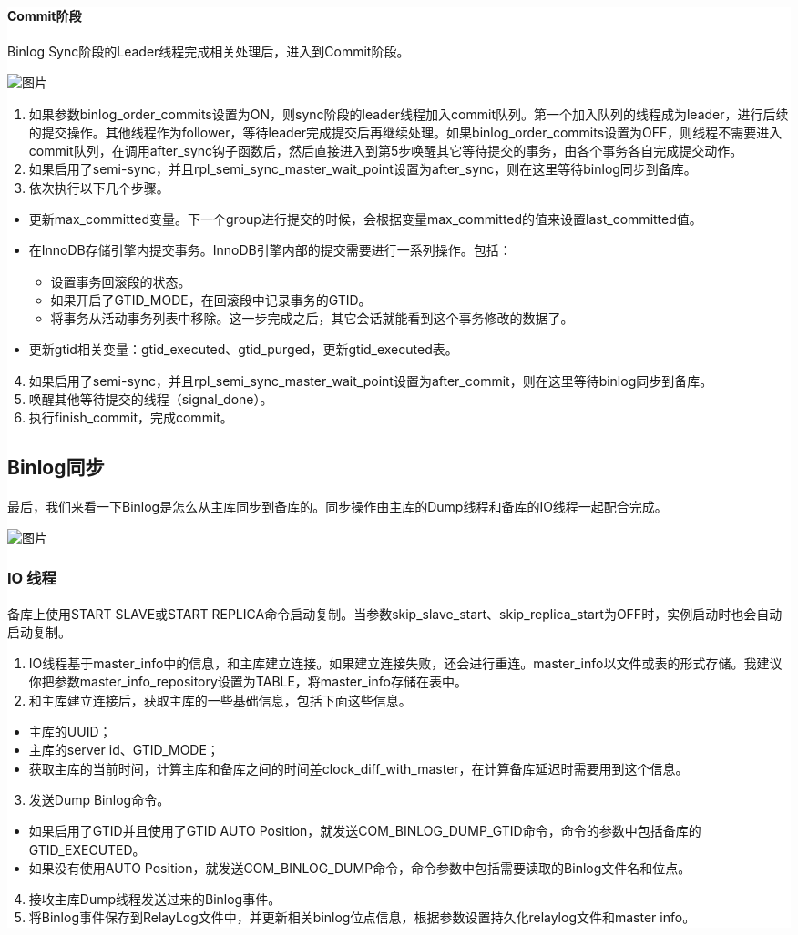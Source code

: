 #### Commit阶段

Binlog Sync阶段的Leader线程完成相关处理后，进入到Commit阶段。

![图片](https://static001.geekbang.org/resource/image/4d/ab/4df11f6e84b2da0209d8cc9793347aab.jpg?wh=1450x1374)

1. 如果参数binlog\_order\_commits设置为ON，则sync阶段的leader线程加入commit队列。第一个加入队列的线程成为leader，进行后续的提交操作。其他线程作为follower，等待leader完成提交后再继续处理。如果binlog\_order\_commits设置为OFF，则线程不需要进入commit队列，在调用after\_sync钩子函数后，然后直接进入到第5步唤醒其它等待提交的事务，由各个事务各自完成提交动作。
2. 如果启用了semi-sync，并且rpl\_semi\_sync\_master\_wait\_point设置为after\_sync，则在这里等待binlog同步到备库。
3. 依次执行以下几个步骤。



- 更新max\_committed变量。下一个group进行提交的时候，会根据变量max\_committed的值来设置last\_committed值。
- 在InnoDB存储引擎内提交事务。InnoDB引擎内部的提交需要进行一系列操作。包括：
  
  - 设置事务回滚段的状态。
  - 如果开启了GTID\_MODE，在回滚段中记录事务的GTID。
  - 将事务从活动事务列表中移除。这一步完成之后，其它会话就能看到这个事务修改的数据了。
- 更新gtid相关变量：gtid\_executed、gtid\_purged，更新gtid\_executed表。



4. 如果启用了semi-sync，并且rpl\_semi\_sync\_master\_wait\_point设置为after\_commit，则在这里等待binlog同步到备库。
5. 唤醒其他等待提交的线程（signal\_done）。
6. 执行finish\_commit，完成commit。

## Binlog同步

最后，我们来看一下Binlog是怎么从主库同步到备库的。同步操作由主库的Dump线程和备库的IO线程一起配合完成。

![图片](https://static001.geekbang.org/resource/image/ba/ae/ba1d0db1cf346aaa9c0b3e93d644c4ae.jpg?wh=1810x1244)

### IO 线程

备库上使用START SLAVE或START REPLICA命令启动复制。当参数skip\_slave\_start、skip\_replica\_start为OFF时，实例启动时也会自动启动复制。

1. IO线程基于master\_info中的信息，和主库建立连接。如果建立连接失败，还会进行重连。master\_info以文件或表的形式存储。我建议你把参数master\_info\_repository设置为TABLE，将master\_info存储在表中。
2. 和主库建立连接后，获取主库的一些基础信息，包括下面这些信息。



- 主库的UUID；
- 主库的server id、GTID\_MODE；
- 获取主库的当前时间，计算主库和备库之间的时间差clock\_diff\_with\_master，在计算备库延迟时需要用到这个信息。



3. 发送Dump Binlog命令。



- 如果启用了GTID并且使用了GTID AUTO Position，就发送COM\_BINLOG\_DUMP\_GTID命令，命令的参数中包括备库的GTID\_EXECUTED。
- 如果没有使用AUTO Position，就发送COM\_BINLOG\_DUMP命令，命令参数中包括需要读取的Binlog文件名和位点。



4. 接收主库Dump线程发送过来的Binlog事件。
5. 将Binlog事件保存到RelayLog文件中，并更新相关binlog位点信息，根据参数设置持久化relaylog文件和master info。
